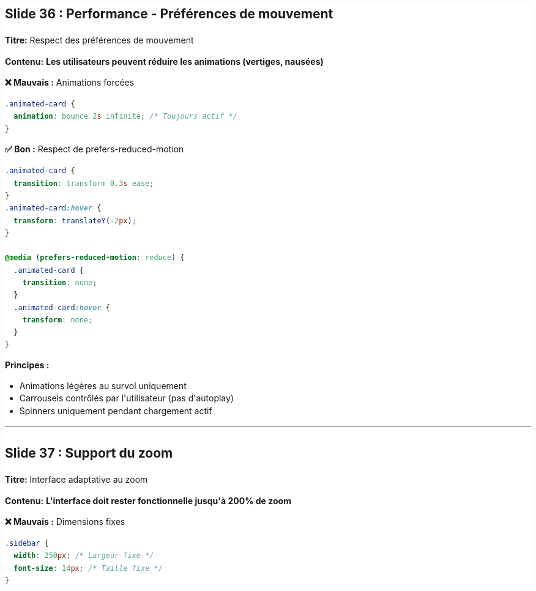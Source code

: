 
## Slide 36 : Performance - Préférences de mouvement

**Titre:** Respect des préférences de mouvement

**Contenu:**
**Les utilisateurs peuvent réduire les animations (vertiges, nausées)**

**❌ Mauvais :** Animations forcées
```css
.animated-card {
  animation: bounce 2s infinite; /* Toujours actif */
}
```

**✅ Bon :** Respect de prefers-reduced-motion
```css
.animated-card {
  transition: transform 0.3s ease;
}
.animated-card:hover {
  transform: translateY(-2px);
}

@media (prefers-reduced-motion: reduce) {
  .animated-card {
    transition: none;
  }
  .animated-card:hover {
    transform: none;
  }
}
```

**Principes :**
- Animations légères au survol uniquement
- Carrousels contrôlés par l'utilisateur (pas d'autoplay)
- Spinners uniquement pendant chargement actif

---

## Slide 37 : Support du zoom

**Titre:** Interface adaptative au zoom

**Contenu:**
**L'interface doit rester fonctionnelle jusqu'à 200% de zoom**

**❌ Mauvais :** Dimensions fixes
```css
.sidebar {
  width: 250px; /* Largeur fixe */
  font-size: 14px; /* Taille fixe */
}
```
